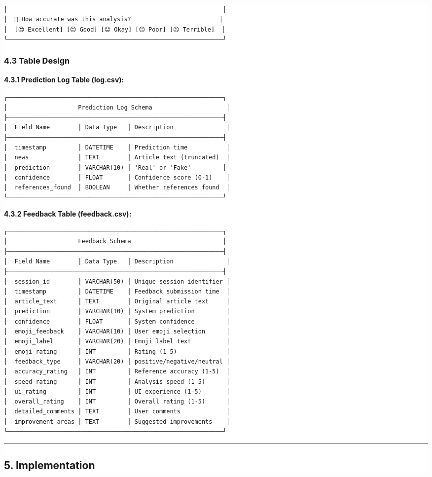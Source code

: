 ```
│                                                             │
│  💬 How accurate was this analysis?                         │
│  [😍 Excellent] [😊 Good] [😐 Okay] [😞 Poor] [😠 Terrible]  │
└─────────────────────────────────────────────────────────────┘
```

### 4.3 Table Design

**4.3.1 Prediction Log Table (log.csv):**
```
┌─────────────────────────────────────────────────────────────┐
│                    Prediction Log Schema                     │
├─────────────────────────────────────────────────────────────┤
│  Field Name        │ Data Type   │ Description               │
├─────────────────────────────────────────────────────────────┤
│  timestamp         │ DATETIME    │ Prediction time           │
│  news              │ TEXT        │ Article text (truncated)  │
│  prediction        │ VARCHAR(10) │ 'Real' or 'Fake'         │
│  confidence        │ FLOAT       │ Confidence score (0-1)    │
│  references_found  │ BOOLEAN     │ Whether references found  │
└─────────────────────────────────────────────────────────────┘
```

**4.3.2 Feedback Table (feedback.csv):**
```
┌─────────────────────────────────────────────────────────────┐
│                    Feedback Schema                          │
├─────────────────────────────────────────────────────────────┤
│  Field Name        │ Data Type   │ Description               │
├─────────────────────────────────────────────────────────────┤
│  session_id        │ VARCHAR(50) │ Unique session identifier │
│  timestamp         │ DATETIME    │ Feedback submission time  │
│  article_text      │ TEXT        │ Original article text     │
│  prediction        │ VARCHAR(10) │ System prediction         │
│  confidence        │ FLOAT       │ System confidence         │
│  emoji_feedback    │ VARCHAR(10) │ User emoji selection      │
│  emoji_label       │ VARCHAR(20) │ Emoji label text          │
│  emoji_rating      │ INT         │ Rating (1-5)              │
│  feedback_type     │ VARCHAR(20) │ positive/negative/neutral │
│  accuracy_rating   │ INT         │ Reference accuracy (1-5)  │
│  speed_rating      │ INT         │ Analysis speed (1-5)      │
│  ui_rating         │ INT         │ UI experience (1-5)       │
│  overall_rating    │ INT         │ Overall rating (1-5)      │
│  detailed_comments │ TEXT        │ User comments             │
│  improvement_areas │ TEXT        │ Suggested improvements    │
└─────────────────────────────────────────────────────────────┘
```

---

## 5. Implementation
